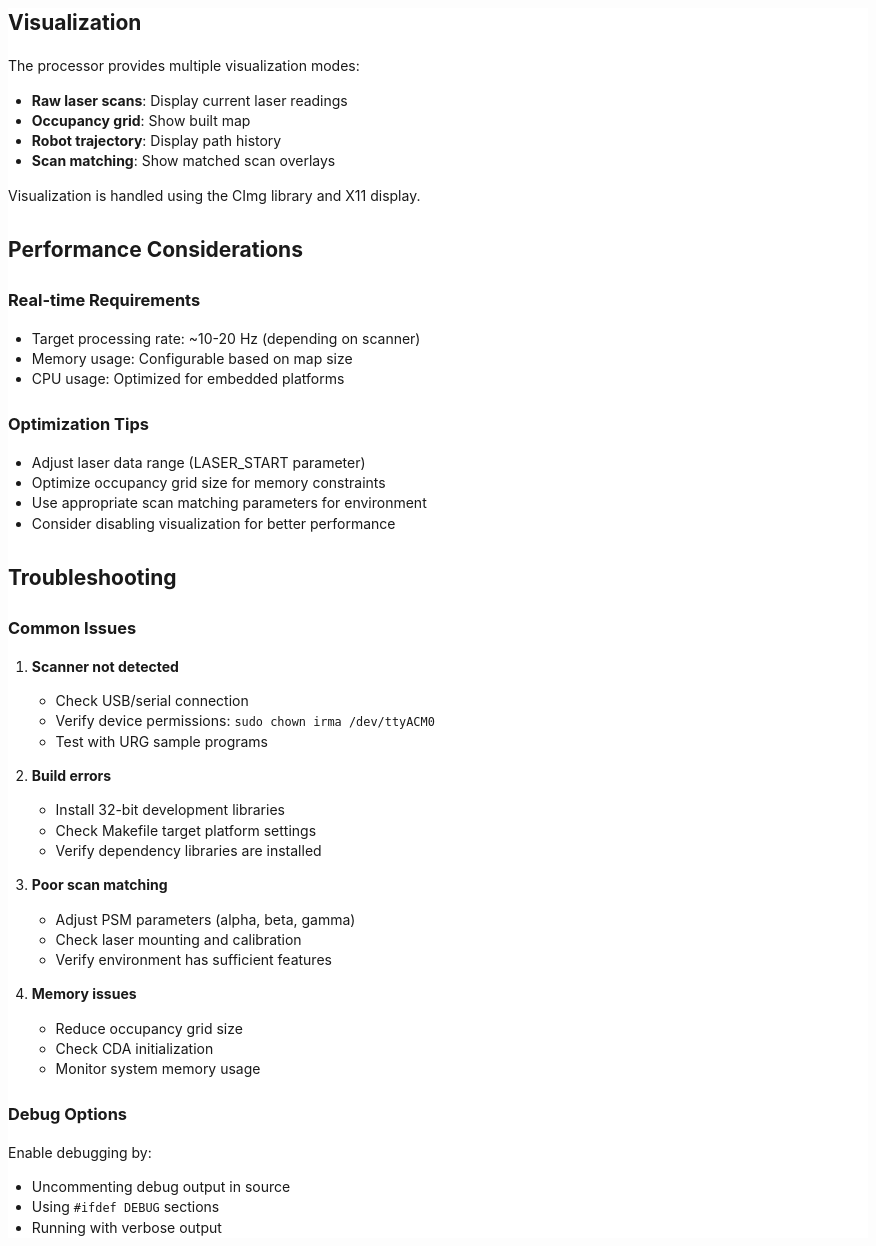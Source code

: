 ## Visualization

The processor provides multiple visualization modes:
- **Raw laser scans**: Display current laser readings
- **Occupancy grid**: Show built map
- **Robot trajectory**: Display path history
- **Scan matching**: Show matched scan overlays

Visualization is handled using the CImg library and X11 display.

## Performance Considerations

### Real-time Requirements
- Target processing rate: ~10-20 Hz (depending on scanner)
- Memory usage: Configurable based on map size
- CPU usage: Optimized for embedded platforms

### Optimization Tips
- Adjust laser data range (LASER_START parameter)
- Optimize occupancy grid size for memory constraints
- Use appropriate scan matching parameters for environment
- Consider disabling visualization for better performance

## Troubleshooting

### Common Issues

1. **Scanner not detected**
   - Check USB/serial connection
   - Verify device permissions: `sudo chown irma /dev/ttyACM0`
   - Test with URG sample programs

2. **Build errors**
   - Install 32-bit development libraries
   - Check Makefile target platform settings
   - Verify dependency libraries are installed

3. **Poor scan matching**
   - Adjust PSM parameters (alpha, beta, gamma)
   - Check laser mounting and calibration
   - Verify environment has sufficient features

4. **Memory issues**
   - Reduce occupancy grid size
   - Check CDA initialization
   - Monitor system memory usage

### Debug Options
Enable debugging by:
- Uncommenting debug output in source
- Using `#ifdef DEBUG` sections
- Running with verbose output
